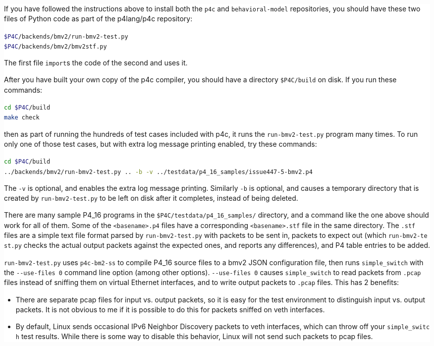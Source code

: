 If you have followed the instructions above to install both the `p4c`
and `behavioral-model` repositories, you should have these two files
of Python code as part of the p4lang/p4c repository:

```bash
$P4C/backends/bmv2/run-bmv2-test.py
$P4C/backends/bmv2/bmv2stf.py
```

The first file `import`s the code of the second and uses it.

After you have built your own copy of the p4c compiler, you should
have a directory `$P4C/build` on disk.  If you run these commands:

```bash
cd $P4C/build
make check
```

then as part of running the hundreds of test cases included with p4c,
it runs the `run-bmv2-test.py` program many times.  To run only one of
those test cases, but with extra log message printing enabled, try
these commands:

```bash
cd $P4C/build
../backends/bmv2/run-bmv2-test.py .. -b -v ../testdata/p4_16_samples/issue447-5-bmv2.p4
```

The `-v` is optional, and enables the extra log message printing.
Similarly `-b` is optional, and causes a temporary directory that is
created by `run-bmv2-test.py` to be left on disk after it completes,
instead of being deleted.

There are many sample P4_16 programs in the
`$P4C/testdata/p4_16_samples/` directory, and a command like the one
above should work for all of them.  Some of the `<basename>.p4` files
have a corresponding `<basename>.stf` file in the same directory.  The
`.stf` files are a simple text file format parsed by
`run-bmv2-test.py` with packets to be sent in, packets to expect out
(which `run-bmv2-test.py` checks the actual output packets against the
expected ones, and reports any differences), and P4 table entries to
be added.

`run-bmv2-test.py` uses `p4c-bm2-ss` to compile P4_16 source files to
a bmv2 JSON configuration file, then runs `simple_switch` with the
`--use-files 0` command line option (among other options).
`--use-files 0` causes `simple_switch` to read packets from `.pcap`
files instead of sniffing them on virtual Ethernet interfaces, and to
write output packets to `.pcap` files.  This has 2 benefits:

+ There are separate pcap files for input vs. output packets, so it is
  easy for the test environment to distinguish input vs. output
  packets.  It is not obvious to me if it is possible to do this for
  packets sniffed on veth interfaces.

+ By default, Linux sends occasional IPv6 Neighbor Discovery packets
  to veth interfaces, which can throw off your `simple_switch` test
  results.  While there is some way to disable this behavior, Linux
  will not send such packets to pcap files.
